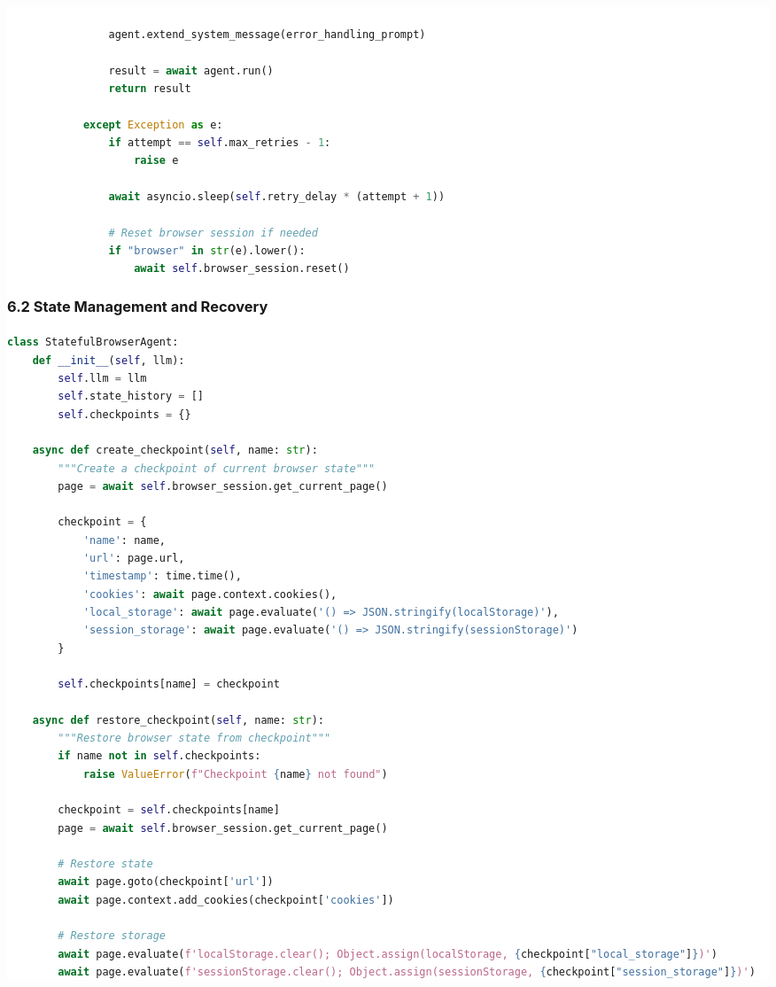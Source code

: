 ```python
                
                agent.extend_system_message(error_handling_prompt)
                
                result = await agent.run()
                return result
                
            except Exception as e:
                if attempt == self.max_retries - 1:
                    raise e
                    
                await asyncio.sleep(self.retry_delay * (attempt + 1))
                
                # Reset browser session if needed
                if "browser" in str(e).lower():
                    await self.browser_session.reset()
```

### 6.2 State Management and Recovery
```python
class StatefulBrowserAgent:
    def __init__(self, llm):
        self.llm = llm
        self.state_history = []
        self.checkpoints = {}
        
    async def create_checkpoint(self, name: str):
        """Create a checkpoint of current browser state"""
        page = await self.browser_session.get_current_page()
        
        checkpoint = {
            'name': name,
            'url': page.url,
            'timestamp': time.time(),
            'cookies': await page.context.cookies(),
            'local_storage': await page.evaluate('() => JSON.stringify(localStorage)'),
            'session_storage': await page.evaluate('() => JSON.stringify(sessionStorage)')
        }
        
        self.checkpoints[name] = checkpoint
        
    async def restore_checkpoint(self, name: str):
        """Restore browser state from checkpoint"""
        if name not in self.checkpoints:
            raise ValueError(f"Checkpoint {name} not found")
            
        checkpoint = self.checkpoints[name]
        page = await self.browser_session.get_current_page()
        
        # Restore state
        await page.goto(checkpoint['url'])
        await page.context.add_cookies(checkpoint['cookies'])
        
        # Restore storage
        await page.evaluate(f'localStorage.clear(); Object.assign(localStorage, {checkpoint["local_storage"]})')
        await page.evaluate(f'sessionStorage.clear(); Object.assign(sessionStorage, {checkpoint["session_storage"]})')
```

